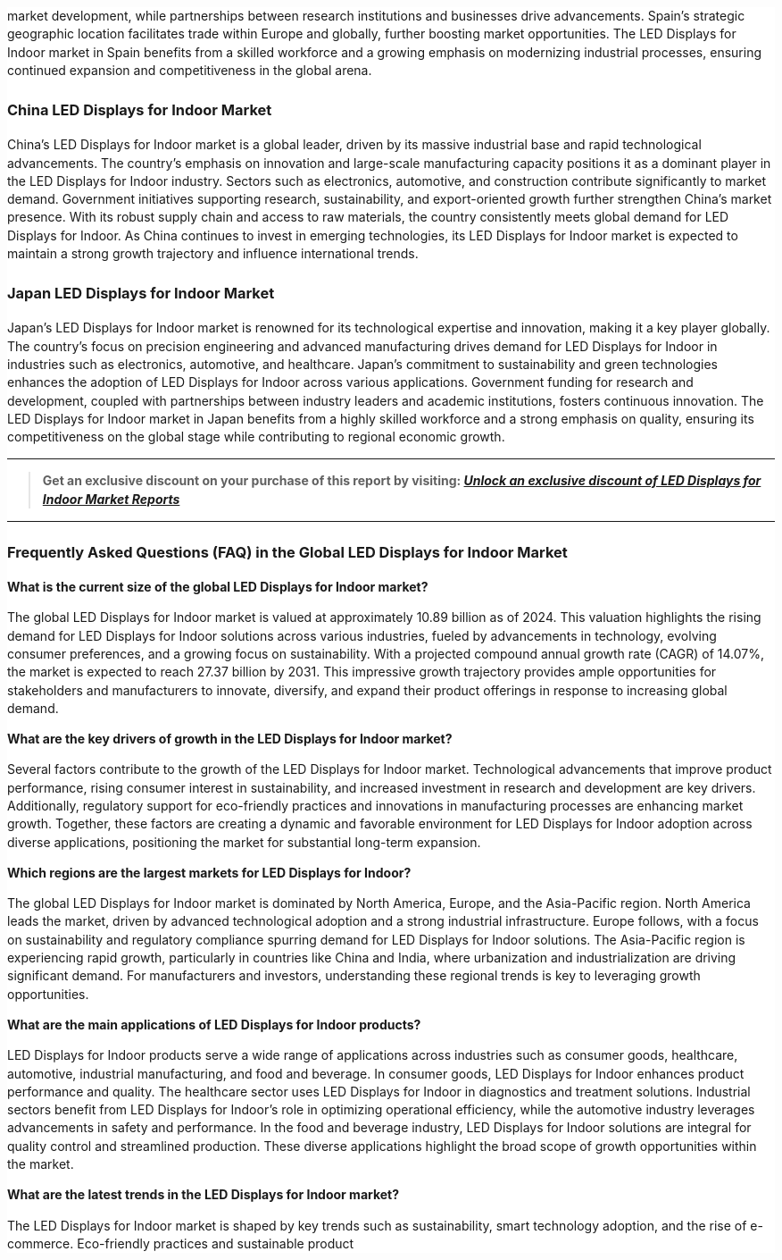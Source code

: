 market development, while partnerships between research institutions and businesses drive advancements. Spain&rsquo;s strategic geographic location facilitates trade within Europe and globally, further boosting market opportunities. The LED Displays for Indoor market in Spain benefits from a skilled workforce and a growing emphasis on modernizing industrial processes, ensuring continued expansion and competitiveness in the global arena.</p><h3>China LED Displays for Indoor Market</h3><p>China&rsquo;s LED Displays for Indoor market is a global leader, driven by its massive industrial base and rapid technological advancements. The country&rsquo;s emphasis on innovation and large-scale manufacturing capacity positions it as a dominant player in the LED Displays for Indoor industry. Sectors such as electronics, automotive, and construction contribute significantly to market demand. Government initiatives supporting research, sustainability, and export-oriented growth further strengthen China&rsquo;s market presence. With its robust supply chain and access to raw materials, the country consistently meets global demand for LED Displays for Indoor. As China continues to invest in emerging technologies, its LED Displays for Indoor market is expected to maintain a strong growth trajectory and influence international trends.</p><h3>Japan LED Displays for Indoor Market</h3><p>Japan&rsquo;s LED Displays for Indoor market is renowned for its technological expertise and innovation, making it a key player globally. The country&rsquo;s focus on precision engineering and advanced manufacturing drives demand for LED Displays for Indoor in industries such as electronics, automotive, and healthcare. Japan&rsquo;s commitment to sustainability and green technologies enhances the adoption of LED Displays for Indoor across various applications. Government funding for research and development, coupled with partnerships between industry leaders and academic institutions, fosters continuous innovation. The LED Displays for Indoor market in Japan benefits from a highly skilled workforce and a strong emphasis on quality, ensuring its competitiveness on the global stage while contributing to regional economic growth.</p><hr /><blockquote><p><strong>Get an exclusive discount on your purchase of this report by visiting: <em><a href="://marketresearchpulse.com/ask-for-discount/62606?utm_source=Github&amp;utm_medium=052">Unlock an exclusive discount of LED Displays for Indoor Market Reports</a></em>&nbsp;</strong></p></blockquote><hr /><h3>Frequently Asked Questions (FAQ) in the Global LED Displays for Indoor Market</h3><p><strong>What is the current size of the global LED Displays for Indoor market?</strong></p><p>The global LED Displays for Indoor market is valued at approximately 10.89 billion as of 2024. This valuation highlights the rising demand for LED Displays for Indoor solutions across various industries, fueled by advancements in technology, evolving consumer preferences, and a growing focus on sustainability. With a projected compound annual growth rate (CAGR) of 14.07%, the market is expected to reach 27.37 billion by 2031. This impressive growth trajectory provides ample opportunities for stakeholders and manufacturers to innovate, diversify, and expand their product offerings in response to increasing global demand.</p><p><strong>What are the key drivers of growth in the LED Displays for Indoor market?</strong></p><p>Several factors contribute to the growth of the LED Displays for Indoor market. Technological advancements that improve product performance, rising consumer interest in sustainability, and increased investment in research and development are key drivers. Additionally, regulatory support for eco-friendly practices and innovations in manufacturing processes are enhancing market growth. Together, these factors are creating a dynamic and favorable environment for LED Displays for Indoor adoption across diverse applications, positioning the market for substantial long-term expansion.</p><p><strong>Which regions are the largest markets for LED Displays for Indoor?</strong></p><p>The global LED Displays for Indoor market is dominated by North America, Europe, and the Asia-Pacific region. North America leads the market, driven by advanced technological adoption and a strong industrial infrastructure. Europe follows, with a focus on sustainability and regulatory compliance spurring demand for LED Displays for Indoor solutions. The Asia-Pacific region is experiencing rapid growth, particularly in countries like China and India, where urbanization and industrialization are driving significant demand. For manufacturers and investors, understanding these regional trends is key to leveraging growth opportunities.</p><p><strong>What are the main applications of LED Displays for Indoor products?</strong></p><p>LED Displays for Indoor products serve a wide range of applications across industries such as consumer goods, healthcare, automotive, industrial manufacturing, and food and beverage. In consumer goods, LED Displays for Indoor enhances product performance and quality. The healthcare sector uses LED Displays for Indoor in diagnostics and treatment solutions. Industrial sectors benefit from LED Displays for Indoor&rsquo;s role in optimizing operational efficiency, while the automotive industry leverages advancements in safety and performance. In the food and beverage industry, LED Displays for Indoor solutions are integral for quality control and streamlined production. These diverse applications highlight the broad scope of growth opportunities within the market.</p><p><strong>What are the latest trends in the LED Displays for Indoor market?</strong></p><p>The LED Displays for Indoor market is shaped by key trends such as sustainability, smart technology adoption, and the rise of e-commerce. Eco-friendly practices and sustainable product
